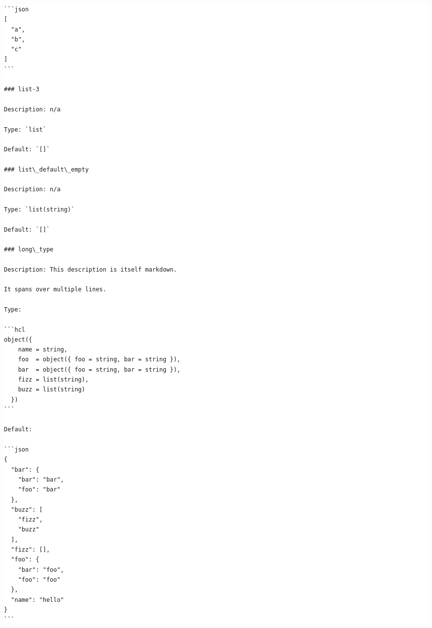     ```json
    [
      "a",
      "b",
      "c"
    ]
    ```

    ### list-3

    Description: n/a

    Type: `list`

    Default: `[]`

    ### list\_default\_empty

    Description: n/a

    Type: `list(string)`

    Default: `[]`

    ### long\_type

    Description: This description is itself markdown.

    It spans over multiple lines.

    Type:

    ```hcl
    object({
        name = string,
        foo  = object({ foo = string, bar = string }),
        bar  = object({ foo = string, bar = string }),
        fizz = list(string),
        buzz = list(string)
      })
    ```

    Default:

    ```json
    {
      "bar": {
        "bar": "bar",
        "foo": "bar"
      },
      "buzz": [
        "fizz",
        "buzz"
      ],
      "fizz": [],
      "foo": {
        "bar": "foo",
        "foo": "foo"
      },
      "name": "hello"
    }
    ```
